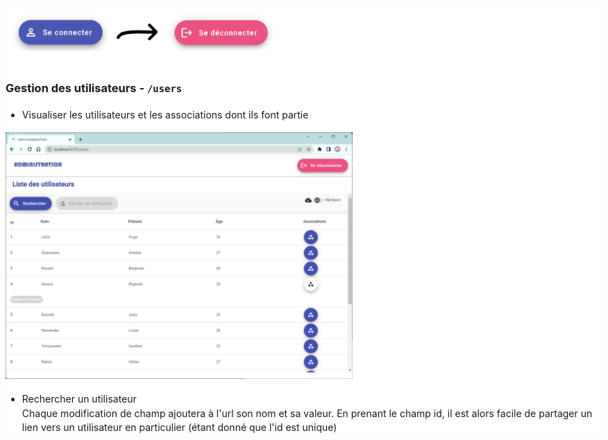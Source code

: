 <img src="src/assets/visuels/connecte_deconnecte.png" height="80">


### Gestion des utilisateurs - ```/users```
- Visualiser les utilisateurs et les associations dont ils font partie<br>
<img src="src/assets/visuels/liste_utilisateurs.png" width="500">

- Rechercher un utilisateur <br>
Chaque modification de champ ajoutera à l'url son nom et sa valeur. En prenant le champ id, il est alors facile de partager un lien vers un utilisateur en particulier (étant donné que l'id est unique)<br>